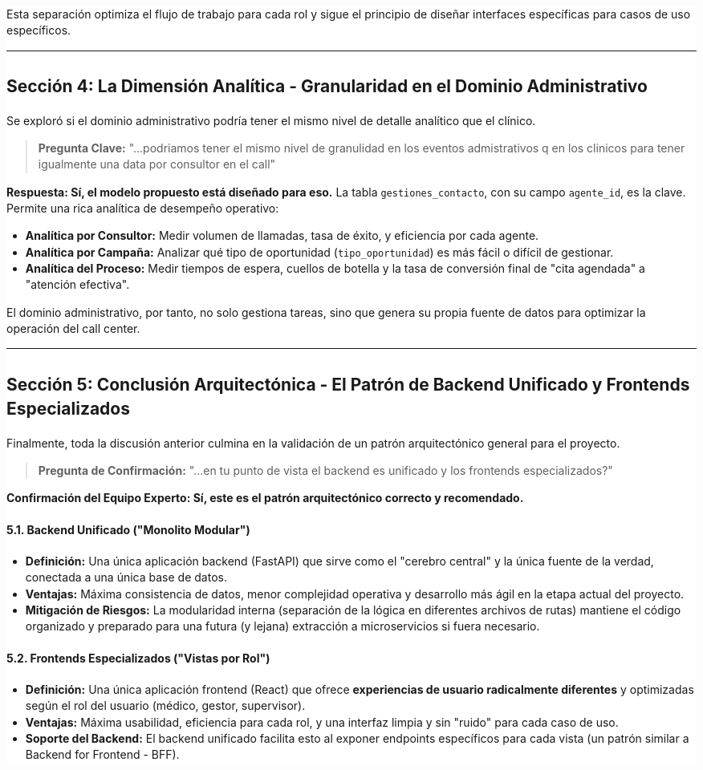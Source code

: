 Esta separación optimiza el flujo de trabajo para cada rol y sigue el principio de diseñar interfaces específicas para casos de uso específicos.

---

## Sección 4: La Dimensión Analítica - Granularidad en el Dominio Administrativo

Se exploró si el dominio administrativo podría tener el mismo nivel de detalle analítico que el clínico.

> **Pregunta Clave:** "...podriamos tener el mismo nivel de granulidad en los eventos admistrativos q en los clinicos para tener igualmente una data por consultor en el call"

**Respuesta: Sí, el modelo propuesto está diseñado para eso.** La tabla `gestiones_contacto`, con su campo `agente_id`, es la clave. Permite una rica analítica de desempeño operativo:

-   **Analítica por Consultor:** Medir volumen de llamadas, tasa de éxito, y eficiencia por cada agente.
-   **Analítica por Campaña:** Analizar qué tipo de oportunidad (`tipo_oportunidad`) es más fácil o difícil de gestionar.
-   **Analítica del Proceso:** Medir tiempos de espera, cuellos de botella y la tasa de conversión final de "cita agendada" a "atención efectiva".

El dominio administrativo, por tanto, no solo gestiona tareas, sino que genera su propia fuente de datos para optimizar la operación del call center.

---

## Sección 5: Conclusión Arquitectónica - El Patrón de Backend Unificado y Frontends Especializados

Finalmente, toda la discusión anterior culmina en la validación de un patrón arquitectónico general para el proyecto.

> **Pregunta de Confirmación:** "...en tu punto de vista el backend es unificado y los frontends especializados?"

**Confirmación del Equipo Experto: Sí, este es el patrón arquitectónico correcto y recomendado.**

#### 5.1. Backend Unificado ("Monolito Modular")

-   **Definición:** Una única aplicación backend (FastAPI) que sirve como el "cerebro central" y la única fuente de la verdad, conectada a una única base de datos.
-   **Ventajas:** Máxima consistencia de datos, menor complejidad operativa y desarrollo más ágil en la etapa actual del proyecto.
-   **Mitigación de Riesgos:** La modularidad interna (separación de la lógica en diferentes archivos de rutas) mantiene el código organizado y preparado para una futura (y lejana) extracción a microservicios si fuera necesario.

#### 5.2. Frontends Especializados ("Vistas por Rol")

-   **Definición:** Una única aplicación frontend (React) que ofrece **experiencias de usuario radicalmente diferentes** y optimizadas según el rol del usuario (médico, gestor, supervisor).
-   **Ventajas:** Máxima usabilidad, eficiencia para cada rol, y una interfaz limpia y sin "ruido" para cada caso de uso.
-   **Soporte del Backend:** El backend unificado facilita esto al exponer endpoints específicos para cada vista (un patrón similar a Backend for Frontend - BFF).
